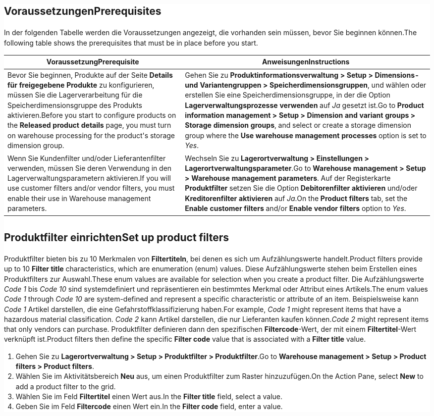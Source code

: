 ## <a name="prerequisites"></a><span data-ttu-id="af900-111">Voraussetzungen</span><span class="sxs-lookup"><span data-stu-id="af900-111">Prerequisites</span></span>

<span data-ttu-id="af900-112">In der folgenden Tabelle werden die Voraussetzungen angezeigt, die vorhanden sein müssen, bevor Sie beginnen können.</span><span class="sxs-lookup"><span data-stu-id="af900-112">The following table shows the prerequisites that must be in place before you start.</span></span>

| <span data-ttu-id="af900-113">Voraussetzung</span><span class="sxs-lookup"><span data-stu-id="af900-113">Prerequisite</span></span> | <span data-ttu-id="af900-114">Anweisungen</span><span class="sxs-lookup"><span data-stu-id="af900-114">Instructions</span></span> |
|---|---|
| <span data-ttu-id="af900-115">Bevor Sie beginnen, Produkte auf der Seite **Details für freigegebene Produkte** zu konfigurieren, müssen Sie die Lagerverarbeitung für die Speicherdimensionsgruppe des Produkts aktivieren.</span><span class="sxs-lookup"><span data-stu-id="af900-115">Before you start to configure products on the **Released product details** page, you must turn on warehouse processing for the product's storage dimension group.</span></span> | <span data-ttu-id="af900-116">Gehen Sie zu **Produktinformationsverwaltung \> Setup \> Dimensions- und Variantengruppen \> Speicherdimensionsgruppen**, und wählen oder erstellen Sie eine Speicherdimensionsgruppe, in der die Option **Lagerverwaltungsprozesse verwenden** auf *Ja* gesetzt ist.</span><span class="sxs-lookup"><span data-stu-id="af900-116">Go to **Product information management \> Setup \> Dimension and variant groups \> Storage dimension groups**, and select or create a storage dimension group where the **Use warehouse management processes** option is set to *Yes*.</span></span> |
| <span data-ttu-id="af900-117">Wenn Sie Kundenfilter und/oder Lieferantenfilter verwenden, müssen Sie deren Verwendung in den Lagerverwaltungsparametern aktivieren.</span><span class="sxs-lookup"><span data-stu-id="af900-117">If you will use customer filters and/or vendor filters, you must enable their use in Warehouse management parameters.</span></span> | <span data-ttu-id="af900-118">Wechseln Sie zu **Lagerortverwaltung \> Einstellungen \> Lagerortverwaltungsparameter**.</span><span class="sxs-lookup"><span data-stu-id="af900-118">Go to **Warehouse management \> Setup \> Warehouse management parameters**.</span></span> <span data-ttu-id="af900-119">Auf der Registerkarte **Produktfilter** setzen Sie die Option **Debitorenfilter aktivieren** und/oder **Kreditorenfilter aktivieren** auf *Ja*.</span><span class="sxs-lookup"><span data-stu-id="af900-119">On the **Product filters** tab, set the **Enable customer filters** and/or **Enable vendor filters** option  to *Yes*.</span></span> |

## <a name="set-up-product-filters"></a><span data-ttu-id="af900-120">Produktfilter einrichten</span><span class="sxs-lookup"><span data-stu-id="af900-120">Set up product filters</span></span>

<span data-ttu-id="af900-121">Produktfilter bieten bis zu 10 Merkmalen von **Filtertiteln**, bei denen es sich um Aufzählungswerte handelt.</span><span class="sxs-lookup"><span data-stu-id="af900-121">Product filters provide up to 10 **Filter title** characteristics, which are enumeration (enum) values.</span></span> <span data-ttu-id="af900-122">Diese Aufzählungswerte stehen beim Erstellen eines Produktfilters zur Auswahl.</span><span class="sxs-lookup"><span data-stu-id="af900-122">These enum values are available for selection when you create a product filter.</span></span> <span data-ttu-id="af900-123">Die Aufzählungswerte *Code 1* bis *Code 10* sind systemdefiniert und repräsentieren ein bestimmtes Merkmal oder Attribut eines Artikels.</span><span class="sxs-lookup"><span data-stu-id="af900-123">The enum values *Code 1* through *Code 10* are system-defined and represent a specific characteristic or attribute of an item.</span></span> <span data-ttu-id="af900-124">Beispielsweise kann *Code 1* Artikel darstellen, die eine Gefahrstoffklassifizierung haben.</span><span class="sxs-lookup"><span data-stu-id="af900-124">For example, *Code 1* might represent items that have a hazardous material classification.</span></span> <span data-ttu-id="af900-125">*Code 2* kann Artikel darstellen, die nur Lieferanten kaufen können.</span><span class="sxs-lookup"><span data-stu-id="af900-125">*Code 2* might represent items that only vendors can purchase.</span></span> <span data-ttu-id="af900-126">Produktfilter definieren dann den spezifischen **Filtercode**-Wert, der mit einem **Filtertitel**-Wert verknüpft ist.</span><span class="sxs-lookup"><span data-stu-id="af900-126">Product filters then define the specific **Filter code** value that is associated with a **Filter title** value.</span></span>

1. <span data-ttu-id="af900-127">Gehen Sie zu **Lagerortverwaltung \> Setup \> Produktfilter \> Produktfilter**.</span><span class="sxs-lookup"><span data-stu-id="af900-127">Go to **Warehouse management \> Setup \> Product filters \> Product filters**.</span></span>
1. <span data-ttu-id="af900-128">Wählen Sie im Aktivitätsbereich **Neu** aus, um einen Produktfilter zum Raster hinzuzufügen.</span><span class="sxs-lookup"><span data-stu-id="af900-128">On the Action Pane, select **New** to add a product filter to the grid.</span></span>
1. <span data-ttu-id="af900-129">Wählen Sie im Feld **Filtertitel** einen Wert aus.</span><span class="sxs-lookup"><span data-stu-id="af900-129">In the **Filter title** field, select a value.</span></span>
1. <span data-ttu-id="af900-130">Geben Sie im Feld **Filtercode** einen Wert ein.</span><span class="sxs-lookup"><span data-stu-id="af900-130">In the **Filter code** field, enter a value.</span></span>
